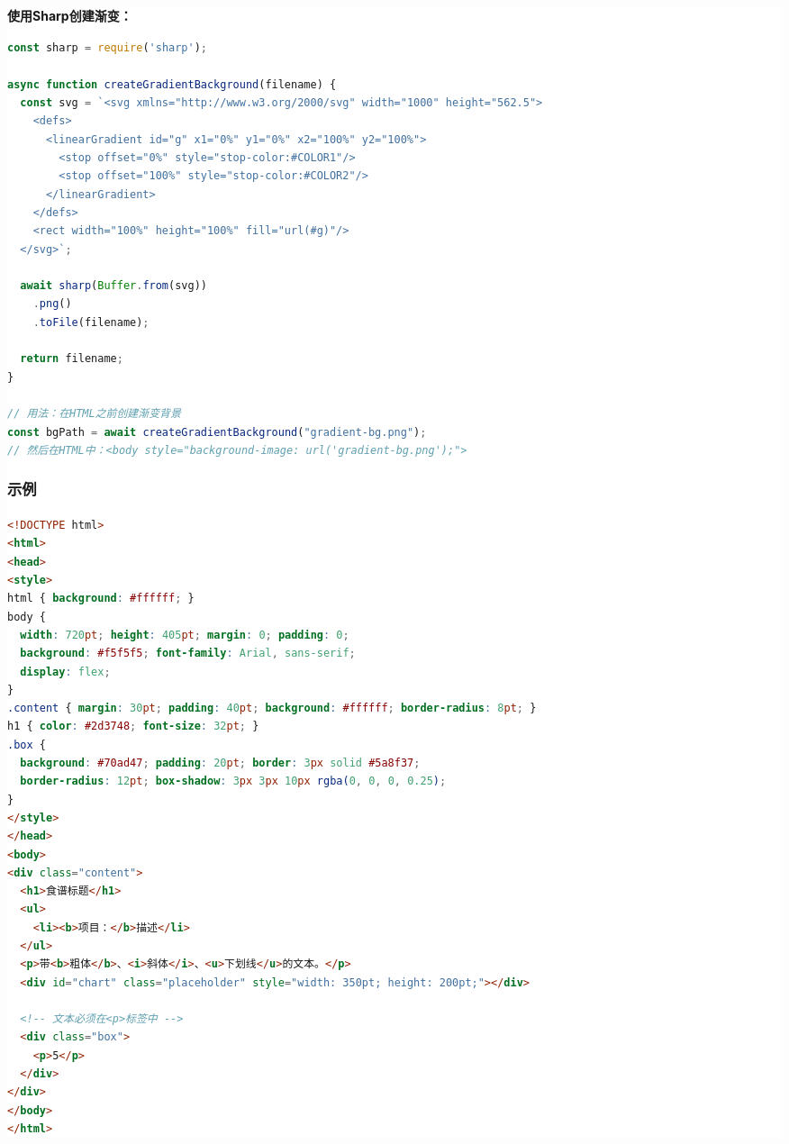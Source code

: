 **使用Sharp创建渐变：**

```javascript
const sharp = require('sharp');

async function createGradientBackground(filename) {
  const svg = `<svg xmlns="http://www.w3.org/2000/svg" width="1000" height="562.5">
    <defs>
      <linearGradient id="g" x1="0%" y1="0%" x2="100%" y2="100%">
        <stop offset="0%" style="stop-color:#COLOR1"/>
        <stop offset="100%" style="stop-color:#COLOR2"/>
      </linearGradient>
    </defs>
    <rect width="100%" height="100%" fill="url(#g)"/>
  </svg>`;

  await sharp(Buffer.from(svg))
    .png()
    .toFile(filename);

  return filename;
}

// 用法：在HTML之前创建渐变背景
const bgPath = await createGradientBackground("gradient-bg.png");
// 然后在HTML中：<body style="background-image: url('gradient-bg.png');">
```

### 示例

```html
<!DOCTYPE html>
<html>
<head>
<style>
html { background: #ffffff; }
body {
  width: 720pt; height: 405pt; margin: 0; padding: 0;
  background: #f5f5f5; font-family: Arial, sans-serif;
  display: flex;
}
.content { margin: 30pt; padding: 40pt; background: #ffffff; border-radius: 8pt; }
h1 { color: #2d3748; font-size: 32pt; }
.box {
  background: #70ad47; padding: 20pt; border: 3px solid #5a8f37;
  border-radius: 12pt; box-shadow: 3px 3px 10px rgba(0, 0, 0, 0.25);
}
</style>
</head>
<body>
<div class="content">
  <h1>食谱标题</h1>
  <ul>
    <li><b>项目：</b>描述</li>
  </ul>
  <p>带<b>粗体</b>、<i>斜体</i>、<u>下划线</u>的文本。</p>
  <div id="chart" class="placeholder" style="width: 350pt; height: 200pt;"></div>

  <!-- 文本必须在<p>标签中 -->
  <div class="box">
    <p>5</p>
  </div>
</div>
</body>
</html>
```